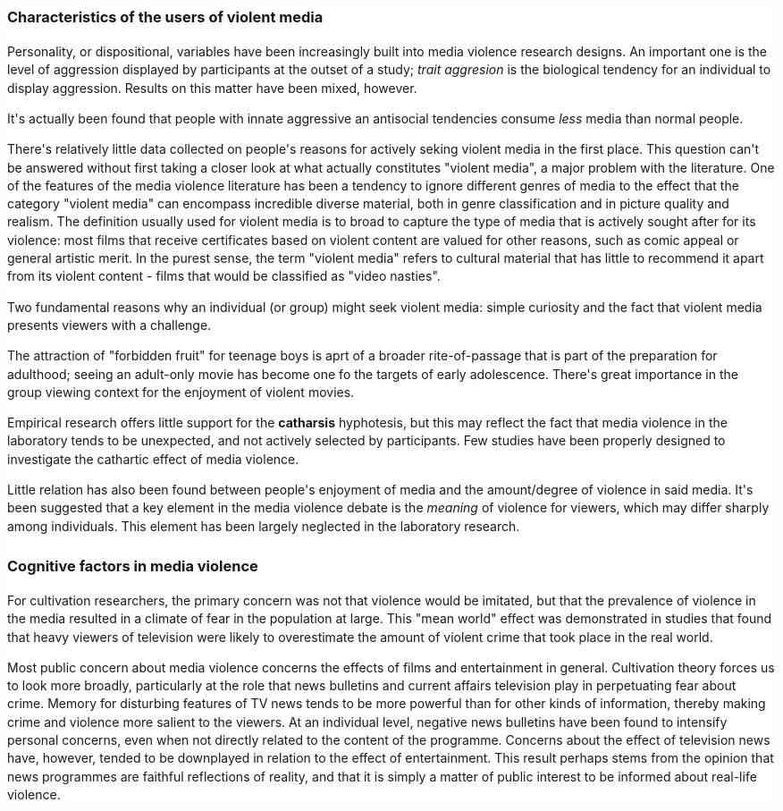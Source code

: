 ### Characteristics of the users of violent media

Personality, or dispositional, variables have been increasingly built into media violence research designs. An important one is the level of aggression displayed by participants at the outset of a study; _trait aggresion_ is the biological tendency for an individual to display aggression. Results on this matter have been mixed, however.

It's actually been found that people with innate aggressive an antisocial tendencies consume _less_ media than normal people.

There's relatively little data collected on people's reasons for actively seking violent media in the first place. This question can't be answered without first taking a closer look at what actually constitutes "violent media", a major problem with the literature. One of the features of the media violence literature has been a tendency to ignore different genres of media to the effect that the category "violent media" can encompass incredible diverse material, both in genre classification and in picture quality and realism. The definition usually used for violent media is to broad to capture the type of media that is actively sought after for its violence: most films that receive certificates based on violent content are valued for other reasons, such as comic appeal or general artistic merit. In the purest sense, the term "violent media" refers to cultural material that has little to recommend it apart from its violent content - films that would be classified as "video nasties".

Two fundamental reasons why an individual (or group) might seek violent media: simple curiosity and the fact that violent media presents viewers with a challenge.

The attraction of "forbidden fruit" for teenage boys is aprt of a broader rite-of-passage that is part of the preparation for adulthood; seeing an adult-only movie has become one fo the targets of early adolescence. There's great importance in the group viewing context for the enjoyment of violent movies.

Empirical research offers little support for the __catharsis__ hyphotesis, but this may reflect the fact that media violence in the laboratory tends to be unexpected, and not actively selected by participants. Few studies have been properly designed to investigate the cathartic effect of media violence.

Little relation has also been found between people's enjoyment of media and the amount/degree of violence in said media. It's been suggested that a key element in the media violence debate is the _meaning_ of violence for viewers, which may differ sharply among individuals. This element has been largely neglected in the laboratory research.

### Cognitive factors in media violence

For cultivation researchers, the primary concern was not that violence would be imitated, but that the prevalence of violence in the media resulted in a climate of fear in the population at large. This "mean world" effect was demonstrated in studies that found that heavy viewers of television were likely to overestimate the amount of violent crime that took place in the real world.

Most public concern about media violence concerns the effects of films and entertainment in general. Cultivation theory forces us to look more broadly, particularly at the role that news bulletins and current affairs television play in perpetuating fear about crime. Memory for disturbing features of TV news tends to be more powerful than for other kinds of information, thereby making crime and violence more salient to the viewers. At an individual level, negative news bulletins have been found to intensify personal concerns, even when not directly related to the content of the programme. Concerns about the effect of television news have, however, tended to be downplayed in relation to the effect of entertainment. This result perhaps stems from the opinion that news programmes are faithful reflections of reality, and that it is simply a matter of public interest to be informed about real-life violence.
